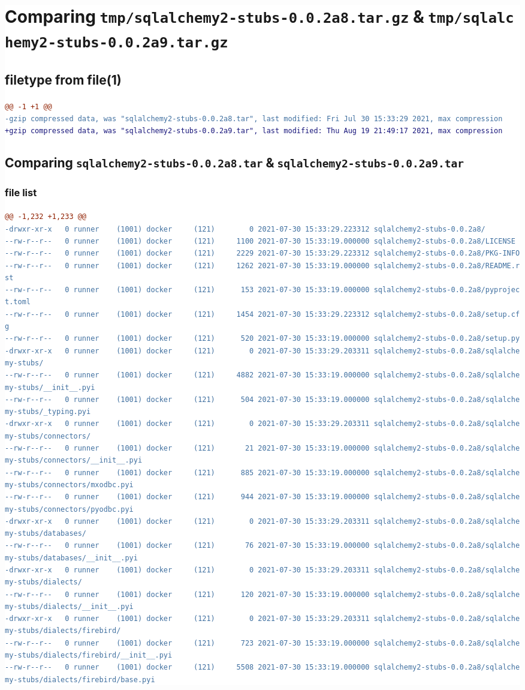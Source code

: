 # Comparing `tmp/sqlalchemy2-stubs-0.0.2a8.tar.gz` & `tmp/sqlalchemy2-stubs-0.0.2a9.tar.gz`

## filetype from file(1)

```diff
@@ -1 +1 @@
-gzip compressed data, was "sqlalchemy2-stubs-0.0.2a8.tar", last modified: Fri Jul 30 15:33:29 2021, max compression
+gzip compressed data, was "sqlalchemy2-stubs-0.0.2a9.tar", last modified: Thu Aug 19 21:49:17 2021, max compression
```

## Comparing `sqlalchemy2-stubs-0.0.2a8.tar` & `sqlalchemy2-stubs-0.0.2a9.tar`

### file list

```diff
@@ -1,232 +1,233 @@
-drwxr-xr-x   0 runner    (1001) docker     (121)        0 2021-07-30 15:33:29.223312 sqlalchemy2-stubs-0.0.2a8/
--rw-r--r--   0 runner    (1001) docker     (121)     1100 2021-07-30 15:33:19.000000 sqlalchemy2-stubs-0.0.2a8/LICENSE
--rw-r--r--   0 runner    (1001) docker     (121)     2229 2021-07-30 15:33:29.223312 sqlalchemy2-stubs-0.0.2a8/PKG-INFO
--rw-r--r--   0 runner    (1001) docker     (121)     1262 2021-07-30 15:33:19.000000 sqlalchemy2-stubs-0.0.2a8/README.rst
--rw-r--r--   0 runner    (1001) docker     (121)      153 2021-07-30 15:33:19.000000 sqlalchemy2-stubs-0.0.2a8/pyproject.toml
--rw-r--r--   0 runner    (1001) docker     (121)     1454 2021-07-30 15:33:29.223312 sqlalchemy2-stubs-0.0.2a8/setup.cfg
--rw-r--r--   0 runner    (1001) docker     (121)      520 2021-07-30 15:33:19.000000 sqlalchemy2-stubs-0.0.2a8/setup.py
-drwxr-xr-x   0 runner    (1001) docker     (121)        0 2021-07-30 15:33:29.203311 sqlalchemy2-stubs-0.0.2a8/sqlalchemy-stubs/
--rw-r--r--   0 runner    (1001) docker     (121)     4882 2021-07-30 15:33:19.000000 sqlalchemy2-stubs-0.0.2a8/sqlalchemy-stubs/__init__.pyi
--rw-r--r--   0 runner    (1001) docker     (121)      504 2021-07-30 15:33:19.000000 sqlalchemy2-stubs-0.0.2a8/sqlalchemy-stubs/_typing.pyi
-drwxr-xr-x   0 runner    (1001) docker     (121)        0 2021-07-30 15:33:29.203311 sqlalchemy2-stubs-0.0.2a8/sqlalchemy-stubs/connectors/
--rw-r--r--   0 runner    (1001) docker     (121)       21 2021-07-30 15:33:19.000000 sqlalchemy2-stubs-0.0.2a8/sqlalchemy-stubs/connectors/__init__.pyi
--rw-r--r--   0 runner    (1001) docker     (121)      885 2021-07-30 15:33:19.000000 sqlalchemy2-stubs-0.0.2a8/sqlalchemy-stubs/connectors/mxodbc.pyi
--rw-r--r--   0 runner    (1001) docker     (121)      944 2021-07-30 15:33:19.000000 sqlalchemy2-stubs-0.0.2a8/sqlalchemy-stubs/connectors/pyodbc.pyi
-drwxr-xr-x   0 runner    (1001) docker     (121)        0 2021-07-30 15:33:29.203311 sqlalchemy2-stubs-0.0.2a8/sqlalchemy-stubs/databases/
--rw-r--r--   0 runner    (1001) docker     (121)       76 2021-07-30 15:33:19.000000 sqlalchemy2-stubs-0.0.2a8/sqlalchemy-stubs/databases/__init__.pyi
-drwxr-xr-x   0 runner    (1001) docker     (121)        0 2021-07-30 15:33:29.203311 sqlalchemy2-stubs-0.0.2a8/sqlalchemy-stubs/dialects/
--rw-r--r--   0 runner    (1001) docker     (121)      120 2021-07-30 15:33:19.000000 sqlalchemy2-stubs-0.0.2a8/sqlalchemy-stubs/dialects/__init__.pyi
-drwxr-xr-x   0 runner    (1001) docker     (121)        0 2021-07-30 15:33:29.203311 sqlalchemy2-stubs-0.0.2a8/sqlalchemy-stubs/dialects/firebird/
--rw-r--r--   0 runner    (1001) docker     (121)      723 2021-07-30 15:33:19.000000 sqlalchemy2-stubs-0.0.2a8/sqlalchemy-stubs/dialects/firebird/__init__.pyi
--rw-r--r--   0 runner    (1001) docker     (121)     5508 2021-07-30 15:33:19.000000 sqlalchemy2-stubs-0.0.2a8/sqlalchemy-stubs/dialects/firebird/base.pyi
```